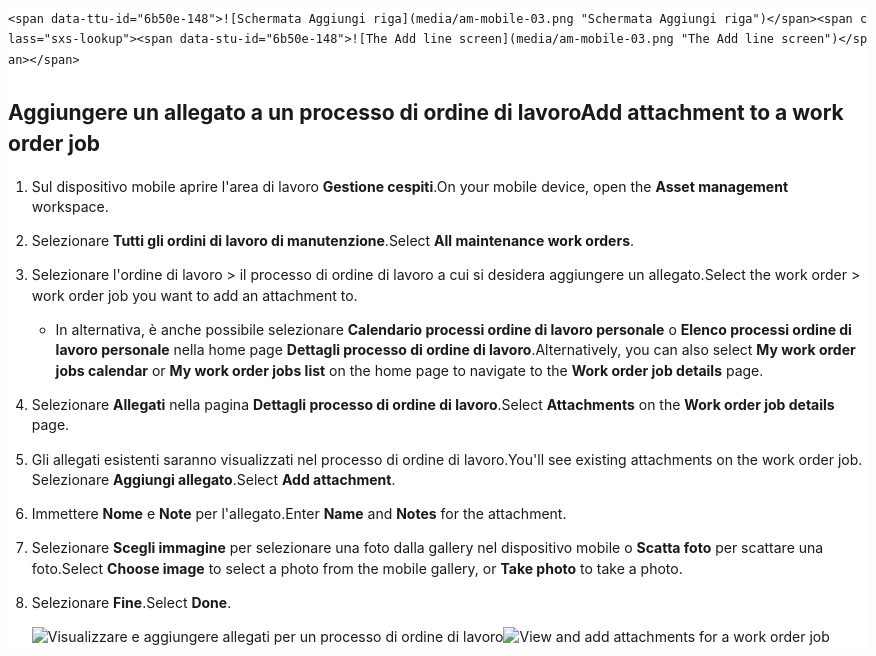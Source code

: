     <span data-ttu-id="6b50e-148">![Schermata Aggiungi riga](media/am-mobile-03.png "Schermata Aggiungi riga")</span><span class="sxs-lookup"><span data-stu-id="6b50e-148">![The Add line screen](media/am-mobile-03.png "The Add line screen")</span></span>


## <a name="add-attachment-to-a-work-order-job"></a><span data-ttu-id="6b50e-149">Aggiungere un allegato a un processo di ordine di lavoro</span><span class="sxs-lookup"><span data-stu-id="6b50e-149">Add attachment to a work order job</span></span>

1. <span data-ttu-id="6b50e-150">Sul dispositivo mobile aprire l'area di lavoro **Gestione cespiti**.</span><span class="sxs-lookup"><span data-stu-id="6b50e-150">On your mobile device, open the **Asset management** workspace.</span></span>

1. <span data-ttu-id="6b50e-151">Selezionare **Tutti gli ordini di lavoro di manutenzione**.</span><span class="sxs-lookup"><span data-stu-id="6b50e-151">Select **All maintenance work orders**.</span></span>

1. <span data-ttu-id="6b50e-152">Selezionare l'ordine di lavoro > il processo di ordine di lavoro a cui si desidera aggiungere un allegato.</span><span class="sxs-lookup"><span data-stu-id="6b50e-152">Select the work order > work order job you want to add an attachment to.</span></span>
    - <span data-ttu-id="6b50e-153">In alternativa, è anche possibile selezionare **Calendario processi ordine di lavoro personale** o **Elenco processi ordine di lavoro personale** nella home page **Dettagli processo di ordine di lavoro**.</span><span class="sxs-lookup"><span data-stu-id="6b50e-153">Alternatively, you can also select **My work order jobs calendar** or **My work order jobs list** on the home page to navigate to the **Work order job details** page.</span></span>

1. <span data-ttu-id="6b50e-154">Selezionare **Allegati** nella pagina **Dettagli processo di ordine di lavoro**.</span><span class="sxs-lookup"><span data-stu-id="6b50e-154">Select **Attachments** on the **Work order job details** page.</span></span>

1. <span data-ttu-id="6b50e-155">Gli allegati esistenti saranno visualizzati nel processo di ordine di lavoro.</span><span class="sxs-lookup"><span data-stu-id="6b50e-155">You'll see existing attachments on the work order job.</span></span> <span data-ttu-id="6b50e-156">Selezionare **Aggiungi allegato**.</span><span class="sxs-lookup"><span data-stu-id="6b50e-156">Select **Add attachment**.</span></span>

1. <span data-ttu-id="6b50e-157">Immettere **Nome** e **Note** per l'allegato.</span><span class="sxs-lookup"><span data-stu-id="6b50e-157">Enter **Name** and **Notes** for the attachment.</span></span>

1. <span data-ttu-id="6b50e-158">Selezionare **Scegli immagine** per selezionare una foto dalla gallery nel dispositivo mobile o **Scatta foto** per scattare una foto.</span><span class="sxs-lookup"><span data-stu-id="6b50e-158">Select **Choose image** to select a photo from the mobile gallery, or **Take photo** to take a photo.</span></span>

1. <span data-ttu-id="6b50e-159">Selezionare **Fine**.</span><span class="sxs-lookup"><span data-stu-id="6b50e-159">Select **Done**.</span></span>

    <span data-ttu-id="6b50e-160">![Visualizzare e aggiungere allegati per un processo di ordine di lavoro](media/am-mobile-04.png "Visualizzare e aggiungere allegati per un processo di ordine di lavoro")</span><span class="sxs-lookup"><span data-stu-id="6b50e-160">![View and add attachments for a work order job](media/am-mobile-04.png "View and add attachments for a work order job")</span></span>
